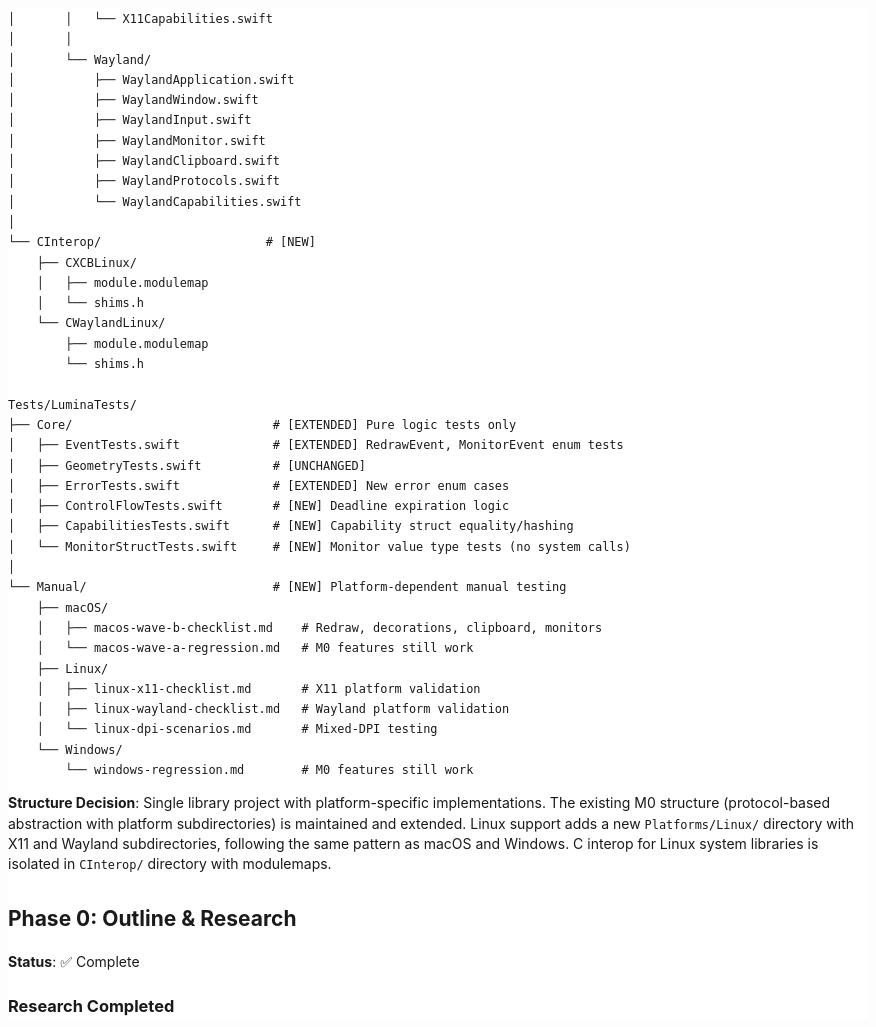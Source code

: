```
│       │   └── X11Capabilities.swift
│       │
│       └── Wayland/
│           ├── WaylandApplication.swift
│           ├── WaylandWindow.swift
│           ├── WaylandInput.swift
│           ├── WaylandMonitor.swift
│           ├── WaylandClipboard.swift
│           ├── WaylandProtocols.swift
│           └── WaylandCapabilities.swift
│
└── CInterop/                       # [NEW]
    ├── CXCBLinux/
    │   ├── module.modulemap
    │   └── shims.h
    └── CWaylandLinux/
        ├── module.modulemap
        └── shims.h

Tests/LuminaTests/
├── Core/                            # [EXTENDED] Pure logic tests only
│   ├── EventTests.swift             # [EXTENDED] RedrawEvent, MonitorEvent enum tests
│   ├── GeometryTests.swift          # [UNCHANGED]
│   ├── ErrorTests.swift             # [EXTENDED] New error enum cases
│   ├── ControlFlowTests.swift       # [NEW] Deadline expiration logic
│   ├── CapabilitiesTests.swift      # [NEW] Capability struct equality/hashing
│   └── MonitorStructTests.swift     # [NEW] Monitor value type tests (no system calls)
│
└── Manual/                          # [NEW] Platform-dependent manual testing
    ├── macOS/
    │   ├── macos-wave-b-checklist.md    # Redraw, decorations, clipboard, monitors
    │   └── macos-wave-a-regression.md   # M0 features still work
    ├── Linux/
    │   ├── linux-x11-checklist.md       # X11 platform validation
    │   ├── linux-wayland-checklist.md   # Wayland platform validation
    │   └── linux-dpi-scenarios.md       # Mixed-DPI testing
    └── Windows/
        └── windows-regression.md        # M0 features still work
```

**Structure Decision**: Single library project with platform-specific implementations. The existing M0 structure (protocol-based abstraction with platform subdirectories) is maintained and extended. Linux support adds a new `Platforms/Linux/` directory with X11 and Wayland subdirectories, following the same pattern as macOS and Windows. C interop for Linux system libraries is isolated in `CInterop/` directory with modulemaps.

## Phase 0: Outline & Research

**Status**: ✅ Complete

### Research Completed

